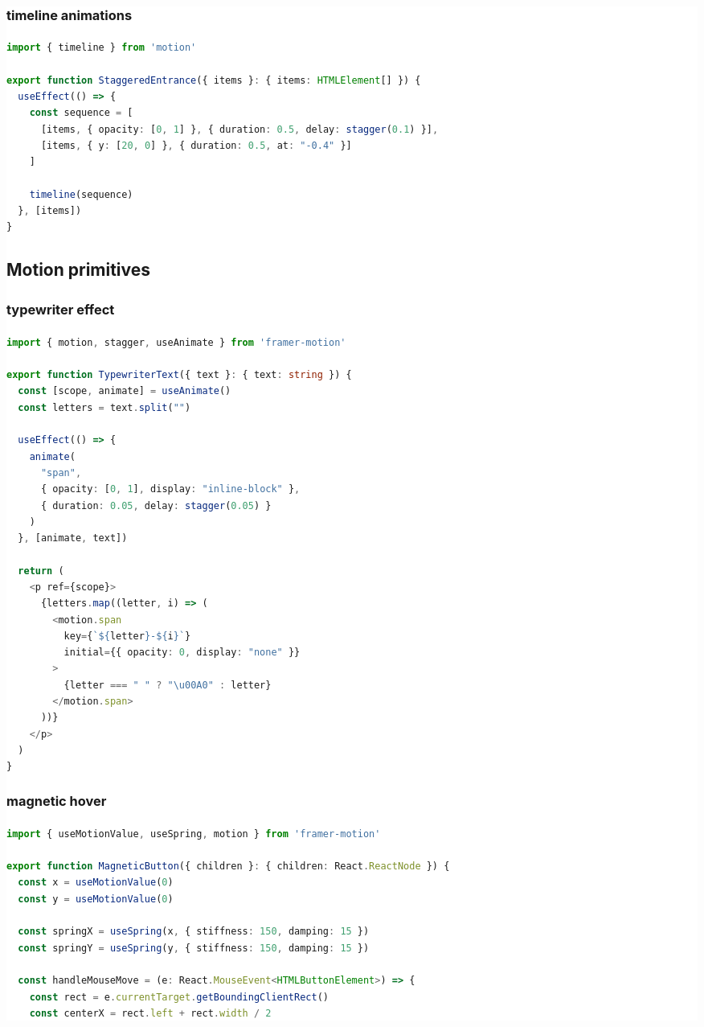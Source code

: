 ### timeline animations
```typescript
import { timeline } from 'motion'

export function StaggeredEntrance({ items }: { items: HTMLElement[] }) {
  useEffect(() => {
    const sequence = [
      [items, { opacity: [0, 1] }, { duration: 0.5, delay: stagger(0.1) }],
      [items, { y: [20, 0] }, { duration: 0.5, at: "-0.4" }]
    ]
    
    timeline(sequence)
  }, [items])
}
```

## Motion primitives

### typewriter effect
```typescript
import { motion, stagger, useAnimate } from 'framer-motion'

export function TypewriterText({ text }: { text: string }) {
  const [scope, animate] = useAnimate()
  const letters = text.split("")
  
  useEffect(() => {
    animate(
      "span",
      { opacity: [0, 1], display: "inline-block" },
      { duration: 0.05, delay: stagger(0.05) }
    )
  }, [animate, text])
  
  return (
    <p ref={scope}>
      {letters.map((letter, i) => (
        <motion.span
          key={`${letter}-${i}`}
          initial={{ opacity: 0, display: "none" }}
        >
          {letter === " " ? "\u00A0" : letter}
        </motion.span>
      ))}
    </p>
  )
}
```

### magnetic hover
```typescript
import { useMotionValue, useSpring, motion } from 'framer-motion'

export function MagneticButton({ children }: { children: React.ReactNode }) {
  const x = useMotionValue(0)
  const y = useMotionValue(0)
  
  const springX = useSpring(x, { stiffness: 150, damping: 15 })
  const springY = useSpring(y, { stiffness: 150, damping: 15 })
  
  const handleMouseMove = (e: React.MouseEvent<HTMLButtonElement>) => {
    const rect = e.currentTarget.getBoundingClientRect()
    const centerX = rect.left + rect.width / 2
```